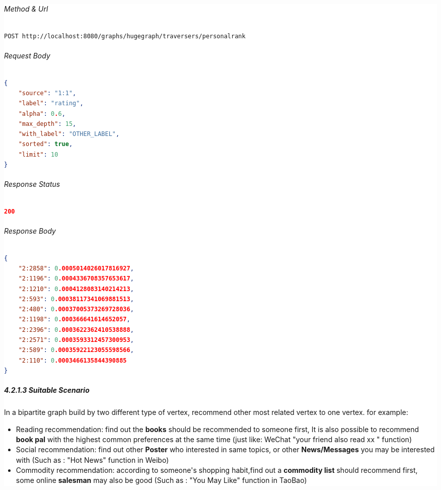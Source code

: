 ###### Method & Url

```
POST http://localhost:8080/graphs/hugegraph/traversers/personalrank
```

###### Request Body

```json
{
    "source": "1:1",
    "label": "rating",
    "alpha": 0.6,
    "max_depth": 15,
    "with_label": "OTHER_LABEL",
    "sorted": true,
    "limit": 10
}
```

###### Response Status

```json
200
```

###### Response Body

```json
{
    "2:2858": 0.0005014026017816927,
    "2:1196": 0.0004336708357653617,
    "2:1210": 0.0004128083140214213,
    "2:593": 0.00038117341069881513,
    "2:480": 0.00037005373269728036,
    "2:1198": 0.000366641614652057,
    "2:2396": 0.0003622362410538888,
    "2:2571": 0.0003593312457300953,
    "2:589": 0.00035922123055598566,
    "2:110": 0.0003466135844390885
}
```

##### 4.2.1.3 Suitable Scenario

In a bipartite graph build by two different type of vertex, recommend other most related vertex to one vertex. for example:
- Reading recommendation: find out the **books** should be recommended to someone first, It is also possible to recommend **book pal**  with the highest common preferences at the same time (just like: WeChat "your friend also read xx " function)
- Social recommendation: find out other **Poster** who interested in same topics, or other **News/Messages** you may be interested with (Such as : "Hot News" function in Weibo)
- Commodity recommendation: according to someone's shopping habit,find out a **commodity list** should recommend first, some online **salesman** may also be good (Such as : "You May Like" function in TaoBao)
